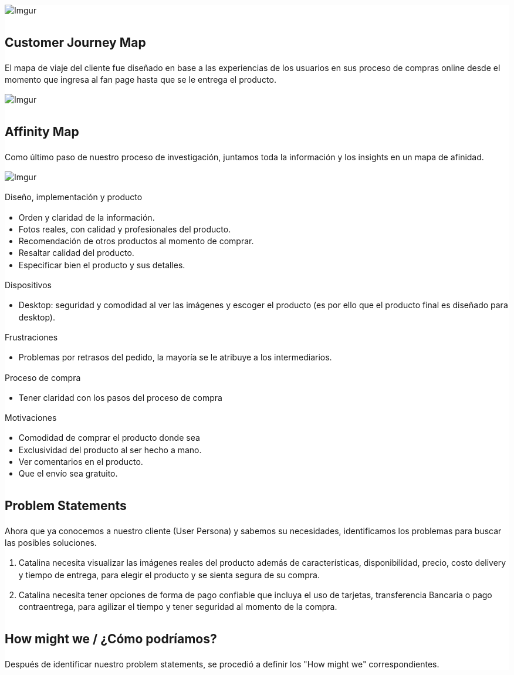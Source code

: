 ![Imgur](https://i.imgur.com/5C0n7Oe.jpg)

## Customer Journey Map
El mapa de viaje del cliente fue diseñado en base a las experiencias de los usuarios en sus proceso de compras online desde el momento que ingresa al fan page hasta que se le entrega el producto.

![Imgur](https://i.imgur.com/Bw2yiI6.jpg)

## Affinity Map
Como último paso de nuestro proceso de investigación, juntamos toda la información y los insights en un mapa de afinidad.

![Imgur](https://i.imgur.com/jxOygbW.png)

Diseño, implementación y producto
- Orden y claridad de la información.
- Fotos reales, con calidad y profesionales del producto.
- Recomendación de otros productos al momento de comprar.
- Resaltar calidad del producto.
- Especificar bien el producto y sus detalles.

Dispositivos
- Desktop: seguridad y comodidad al ver las imágenes y escoger el producto (es por ello que el producto final es diseñado para desktop).

Frustraciones
- Problemas por retrasos del pedido, la mayoría se le atribuye a los intermediarios.

Proceso de compra
- Tener claridad con los pasos del proceso de compra

Motivaciones
- Comodidad de comprar el producto donde sea
- Exclusividad del producto al ser hecho a  mano.
- Ver comentarios  en el producto.
- Que el envío sea gratuito.

## Problem Statements
Ahora que ya conocemos a nuestro cliente (User Persona) y sabemos su necesidades, identificamos los problemas para buscar las posibles soluciones.
1. Catalina necesita visualizar las imágenes reales del producto además de características, disponibilidad, precio, costo delivery y tiempo de entrega, para elegir el producto y se sienta segura de su compra.

2. Catalina necesita tener opciones de forma de pago confiable que incluya el uso de tarjetas, transferencia Bancaria o pago contraentrega, para agilizar el tiempo y tener seguridad al momento de la compra.

## How might we / ¿Cómo podríamos?
Después de identificar nuestro problem statements, se procedió a definir los "How might we" correspondientes. 
